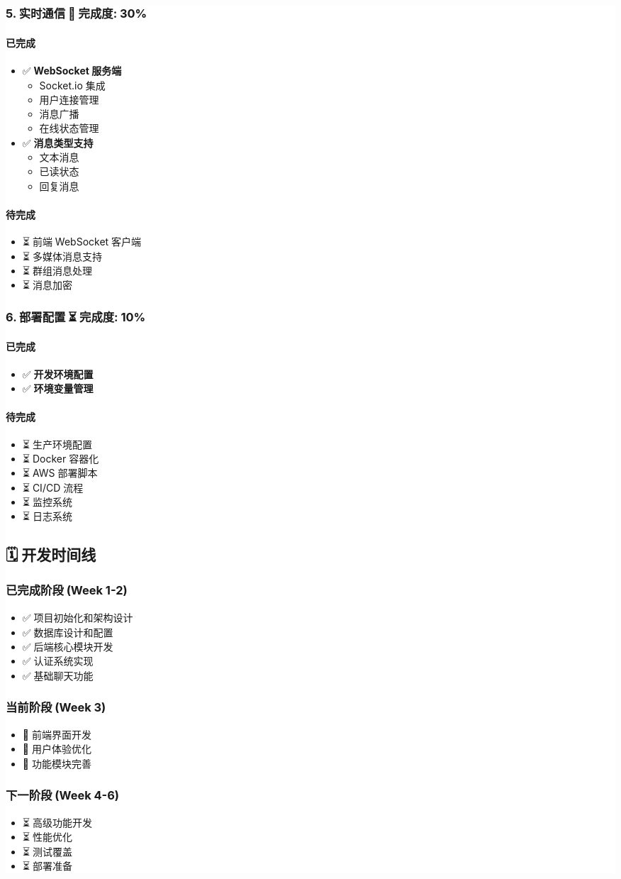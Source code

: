 ### 5. 实时通信 🔄 完成度: 30%

#### 已完成
- ✅ **WebSocket 服务端**
  - Socket.io 集成
  - 用户连接管理
  - 消息广播
  - 在线状态管理
- ✅ **消息类型支持**
  - 文本消息
  - 已读状态
  - 回复消息

#### 待完成
- ⏳ 前端 WebSocket 客户端
- ⏳ 多媒体消息支持
- ⏳ 群组消息处理
- ⏳ 消息加密

### 6. 部署配置 ⏳ 完成度: 10%

#### 已完成
- ✅ **开发环境配置**
- ✅ **环境变量管理**

#### 待完成
- ⏳ 生产环境配置
- ⏳ Docker 容器化
- ⏳ AWS 部署脚本
- ⏳ CI/CD 流程
- ⏳ 监控系统
- ⏳ 日志系统

## 🗓️ 开发时间线

### 已完成阶段 (Week 1-2)
- ✅ 项目初始化和架构设计
- ✅ 数据库设计和配置
- ✅ 后端核心模块开发
- ✅ 认证系统实现
- ✅ 基础聊天功能

### 当前阶段 (Week 3) 
- 🔄 前端界面开发
- 🔄 用户体验优化
- 🔄 功能模块完善

### 下一阶段 (Week 4-6)
- ⏳ 高级功能开发
- ⏳ 性能优化
- ⏳ 测试覆盖
- ⏳ 部署准备

